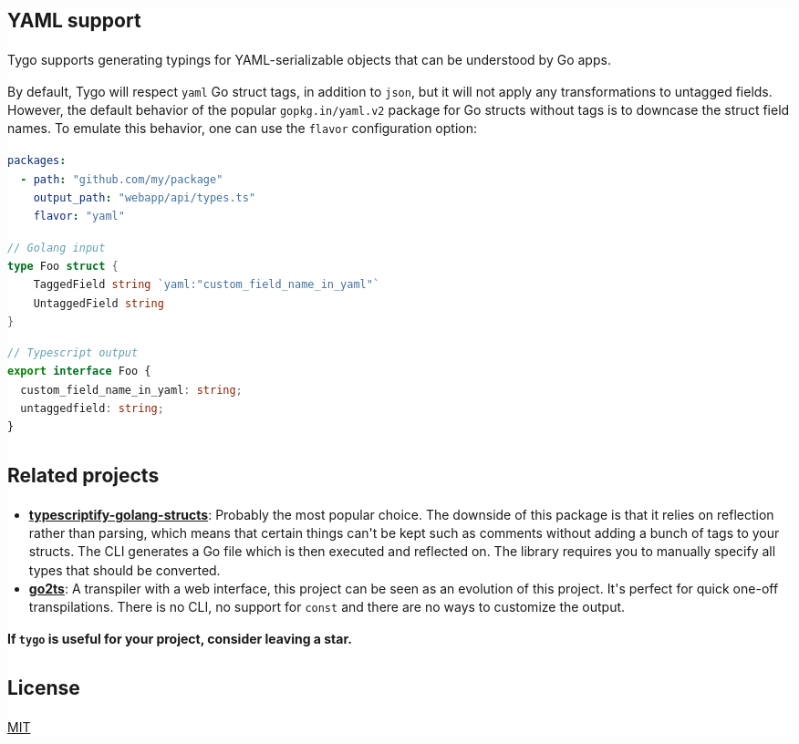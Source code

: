 ## YAML support

Tygo supports generating typings for YAML-serializable objects that can be understood by Go apps.

By default, Tygo will respect `yaml` Go struct tags, in addition to `json`, but it will not apply any transformations to untagged fields.
However, the default behavior of the popular `gopkg.in/yaml.v2` package for Go structs without tags is to downcase the struct field names.
To emulate this behavior, one can use the `flavor` configuration option:

```yaml
packages:
  - path: "github.com/my/package"
    output_path: "webapp/api/types.ts"
    flavor: "yaml"
```

```go
// Golang input
type Foo struct {
	TaggedField string `yaml:"custom_field_name_in_yaml"`
    UntaggedField string
}
```

```typescript
// Typescript output
export interface Foo {
  custom_field_name_in_yaml: string;
  untaggedfield: string;
}
```

## Related projects

- [**typescriptify-golang-structs**](https://github.com/tkrajina/typescriptify-golang-structs): Probably the most popular choice. The downside of this package is that it relies on reflection rather than parsing, which means that certain things can't be kept such as comments without adding a bunch of tags to your structs. The CLI generates a Go file which is then executed and reflected on. The library requires you to manually specify all types that should be converted.
- [**go2ts**](https://github.com/StirlingMarketingGroup/go2ts): A transpiler with a web interface, this project can be seen as an evolution of this project. It's perfect for quick one-off transpilations. There is no CLI, no support for `const` and there are no ways to customize the output.

**If `tygo` is useful for your project, consider leaving a star.**

## License

[MIT](./LICENSE)
